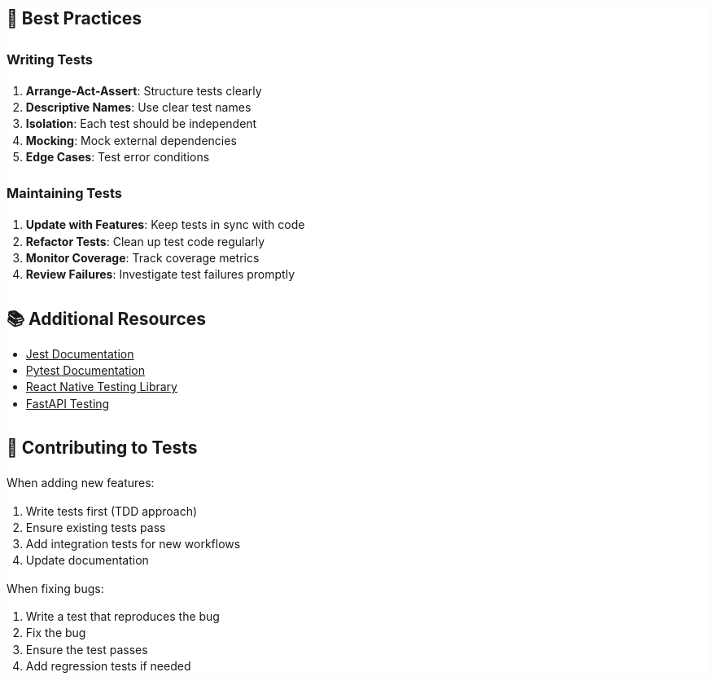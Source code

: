 ## 🎯 Best Practices

### Writing Tests
1. **Arrange-Act-Assert**: Structure tests clearly
2. **Descriptive Names**: Use clear test names
3. **Isolation**: Each test should be independent
4. **Mocking**: Mock external dependencies
5. **Edge Cases**: Test error conditions

### Maintaining Tests
1. **Update with Features**: Keep tests in sync with code
2. **Refactor Tests**: Clean up test code regularly
3. **Monitor Coverage**: Track coverage metrics
4. **Review Failures**: Investigate test failures promptly

## 📚 Additional Resources

- [Jest Documentation](https://jestjs.io/docs/getting-started)
- [Pytest Documentation](https://docs.pytest.org/)
- [React Native Testing Library](https://callstack.github.io/react-native-testing-library/)
- [FastAPI Testing](https://fastapi.tiangolo.com/tutorial/testing/)

## 🤝 Contributing to Tests

When adding new features:
1. Write tests first (TDD approach)
2. Ensure existing tests pass
3. Add integration tests for new workflows
4. Update documentation

When fixing bugs:
1. Write a test that reproduces the bug
2. Fix the bug
3. Ensure the test passes
4. Add regression tests if needed 